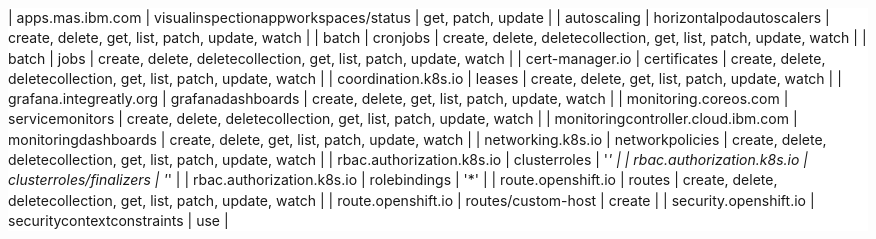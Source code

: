 | apps.mas.ibm.com                         | visualinspectionappworkspaces/status     | get, patch, update                                                               |
| autoscaling                              | horizontalpodautoscalers                 | create, delete, get, list, patch, update, watch                                  |
| batch                                    | cronjobs                                 | create, delete, deletecollection, get, list, patch, update, watch                |
| batch                                    | jobs                                     | create, delete, deletecollection, get, list, patch, update, watch                |
| cert-manager.io                          | certificates                             | create, delete, deletecollection, get, list, patch, update, watch                |
| coordination.k8s.io                      | leases                                   | create, delete, get, list, patch, update, watch                                  |
| grafana.integreatly.org                  | grafanadashboards                        | create, delete, get, list, patch, update, watch                                  |
| monitoring.coreos.com                    | servicemonitors                          | create, delete, deletecollection, get, list, patch, update, watch                |
| monitoringcontroller.cloud.ibm.com       | monitoringdashboards                     | create, delete, get, list, patch, update, watch                                  |
| networking.k8s.io                        | networkpolicies                          | create, delete, deletecollection, get, list, patch, update, watch                |
| rbac.authorization.k8s.io                | clusterroles                             | '*'                                                                              |
| rbac.authorization.k8s.io                | clusterroles/finalizers                  | '*'                                                                              |
| rbac.authorization.k8s.io                | rolebindings                             | '*'                                                                              |
| route.openshift.io                       | routes                                   | create, delete, deletecollection, get, list, patch, update, watch                |
| route.openshift.io                       | routes/custom-host                       | create                                                                           |
| security.openshift.io                    | securitycontextconstraints               | use                                                                              |
